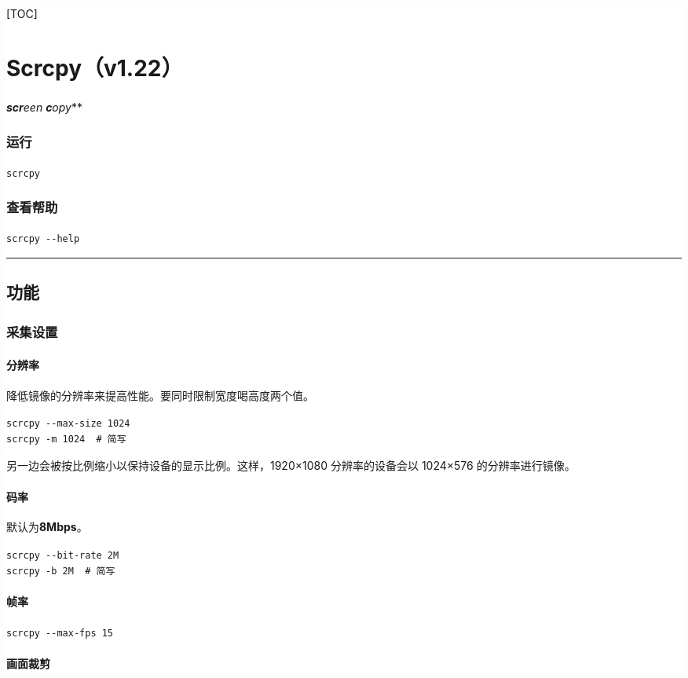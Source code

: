 [TOC]



# Scrcpy（v1.22）

***scr**een **c**o**py***

### 运行

~~~ shell
scrcpy
~~~

### 查看帮助

~~~ shell
scrcpy --help
~~~





-----

## 功能

### 采集设置

#### 分辨率

降低镜像的分辨率来提高性能。要同时限制宽度喝高度两个值。

```shell
scrcpy --max-size 1024
scrcpy -m 1024  # 简写
```

另一边会被按比例缩小以保持设备的显示比例。这样，1920×1080 分辨率的设备会以 1024×576 的分辨率进行镜像。

#### 码率

默认为**8Mbps**。

~~~ shell
scrcpy --bit-rate 2M
scrcpy -b 2M  # 简写
~~~

#### 帧率

```shell
scrcpy --max-fps 15
```

#### 画面裁剪
